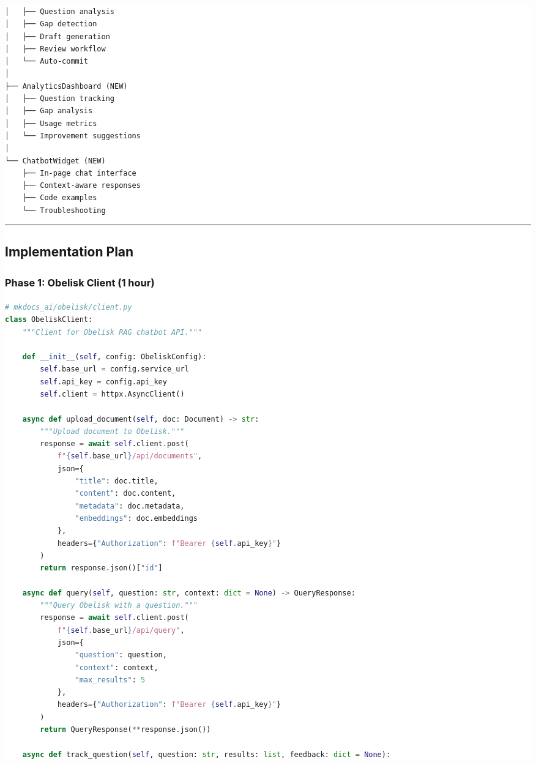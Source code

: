 ```
│   ├── Question analysis
│   ├── Gap detection
│   ├── Draft generation
│   ├── Review workflow
│   └── Auto-commit
│
├── AnalyticsDashboard (NEW)
│   ├── Question tracking
│   ├── Gap analysis
│   ├── Usage metrics
│   └── Improvement suggestions
│
└── ChatbotWidget (NEW)
    ├── In-page chat interface
    ├── Context-aware responses
    ├── Code examples
    └── Troubleshooting
```

---

## Implementation Plan

### Phase 1: Obelisk Client (1 hour)

```python
# mkdocs_ai/obelisk/client.py
class ObeliskClient:
    """Client for Obelisk RAG chatbot API."""
    
    def __init__(self, config: ObeliskConfig):
        self.base_url = config.service_url
        self.api_key = config.api_key
        self.client = httpx.AsyncClient()
    
    async def upload_document(self, doc: Document) -> str:
        """Upload document to Obelisk."""
        response = await self.client.post(
            f"{self.base_url}/api/documents",
            json={
                "title": doc.title,
                "content": doc.content,
                "metadata": doc.metadata,
                "embeddings": doc.embeddings
            },
            headers={"Authorization": f"Bearer {self.api_key}"}
        )
        return response.json()["id"]
    
    async def query(self, question: str, context: dict = None) -> QueryResponse:
        """Query Obelisk with a question."""
        response = await self.client.post(
            f"{self.base_url}/api/query",
            json={
                "question": question,
                "context": context,
                "max_results": 5
            },
            headers={"Authorization": f"Bearer {self.api_key}"}
        )
        return QueryResponse(**response.json())
    
    async def track_question(self, question: str, results: list, feedback: dict = None):
```
